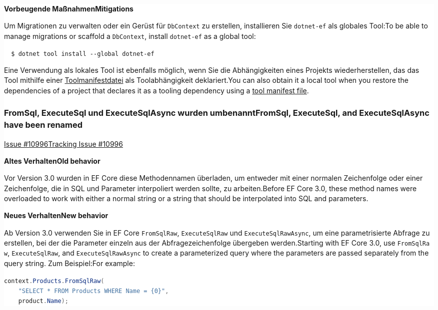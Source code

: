 <span data-ttu-id="ab0f4-269">**Vorbeugende Maßnahmen**</span><span class="sxs-lookup"><span data-stu-id="ab0f4-269">**Mitigations**</span></span>

<span data-ttu-id="ab0f4-270">Um Migrationen zu verwalten oder ein Gerüst für `DbContext` zu erstellen, installieren Sie `dotnet-ef` als globales Tool:</span><span class="sxs-lookup"><span data-stu-id="ab0f4-270">To be able to manage migrations or scaffold a `DbContext`, install `dotnet-ef` as a global tool:</span></span>

  ``` console
    $ dotnet tool install --global dotnet-ef
  ```

<span data-ttu-id="ab0f4-271">Eine Verwendung als lokales Tool ist ebenfalls möglich, wenn Sie die Abhängigkeiten eines Projekts wiederherstellen, das das Tool mithilfe einer [Toolmanifestdatei](https://github.com/dotnet/cli/issues/10288) als Toolabhängigkeit deklariert.</span><span class="sxs-lookup"><span data-stu-id="ab0f4-271">You can also obtain it a local tool when you restore the dependencies of a project that declares it as a tooling dependency using a [tool manifest file](https://github.com/dotnet/cli/issues/10288).</span></span>

<a name="fromsql"></a>
### <a name="fromsql-executesql-and-executesqlasync-have-been-renamed"></a><span data-ttu-id="ab0f4-272">FromSql, ExecuteSql und ExecuteSqlAsync wurden umbenannt</span><span class="sxs-lookup"><span data-stu-id="ab0f4-272">FromSql, ExecuteSql, and ExecuteSqlAsync have been renamed</span></span>

[<span data-ttu-id="ab0f4-273">Issue #10996</span><span class="sxs-lookup"><span data-stu-id="ab0f4-273">Tracking Issue #10996</span></span>](https://github.com/aspnet/EntityFrameworkCore/issues/10996)

<span data-ttu-id="ab0f4-274">**Altes Verhalten**</span><span class="sxs-lookup"><span data-stu-id="ab0f4-274">**Old behavior**</span></span>

<span data-ttu-id="ab0f4-275">Vor Version 3.0 wurden in EF Core diese Methodennamen überladen, um entweder mit einer normalen Zeichenfolge oder einer Zeichenfolge, die in SQL und Parameter interpoliert werden sollte, zu arbeiten.</span><span class="sxs-lookup"><span data-stu-id="ab0f4-275">Before EF Core 3.0, these method names were overloaded to work with either a normal string or a string that should be interpolated into SQL and parameters.</span></span>

<span data-ttu-id="ab0f4-276">**Neues Verhalten**</span><span class="sxs-lookup"><span data-stu-id="ab0f4-276">**New behavior**</span></span>

<span data-ttu-id="ab0f4-277">Ab Version 3.0 verwenden Sie in EF Core `FromSqlRaw`, `ExecuteSqlRaw` und `ExecuteSqlRawAsync`, um eine parametrisierte Abfrage zu erstellen, bei der die Parameter einzeln aus der Abfragezeichenfolge übergeben werden.</span><span class="sxs-lookup"><span data-stu-id="ab0f4-277">Starting with EF Core 3.0, use `FromSqlRaw`, `ExecuteSqlRaw`, and `ExecuteSqlRawAsync` to create a parameterized query where the parameters are passed separately from the query string.</span></span>
<span data-ttu-id="ab0f4-278">Zum Beispiel:</span><span class="sxs-lookup"><span data-stu-id="ab0f4-278">For example:</span></span>

```csharp
context.Products.FromSqlRaw(
    "SELECT * FROM Products WHERE Name = {0}",
    product.Name);
```
